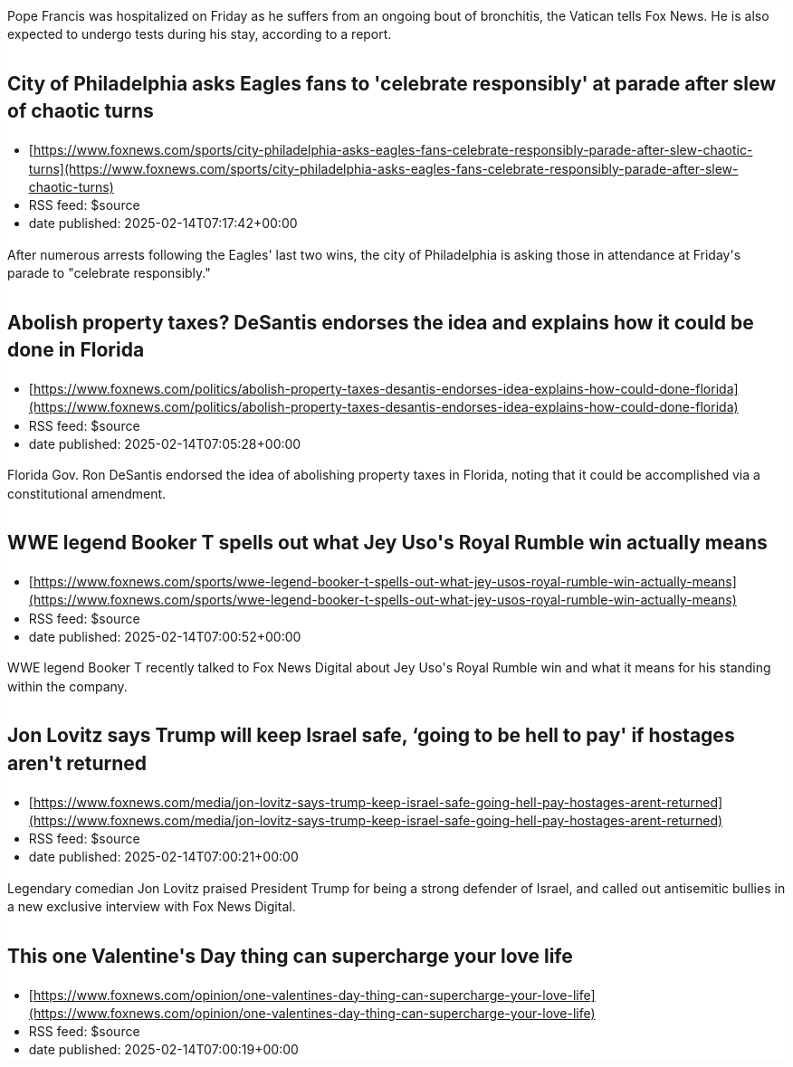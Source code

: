 Pope Francis was hospitalized on Friday as he suffers from an ongoing bout of bronchitis, the Vatican tells Fox News. He is also expected to undergo tests during his stay, according to a report.

## City of Philadelphia asks Eagles fans to 'celebrate responsibly' at parade after slew of chaotic turns
 - [https://www.foxnews.com/sports/city-philadelphia-asks-eagles-fans-celebrate-responsibly-parade-after-slew-chaotic-turns](https://www.foxnews.com/sports/city-philadelphia-asks-eagles-fans-celebrate-responsibly-parade-after-slew-chaotic-turns)
 - RSS feed: $source
 - date published: 2025-02-14T07:17:42+00:00

After numerous arrests following the Eagles&apos; last two wins, the city of Philadelphia is asking those in attendance at Friday&apos;s parade to &quot;celebrate responsibly.&quot;

## Abolish property taxes? DeSantis endorses the idea and explains how it could be done in Florida
 - [https://www.foxnews.com/politics/abolish-property-taxes-desantis-endorses-idea-explains-how-could-done-florida](https://www.foxnews.com/politics/abolish-property-taxes-desantis-endorses-idea-explains-how-could-done-florida)
 - RSS feed: $source
 - date published: 2025-02-14T07:05:28+00:00

Florida Gov. Ron DeSantis endorsed the idea of abolishing property taxes in Florida, noting that it could be accomplished via a constitutional amendment.

## WWE legend Booker T spells out what Jey Uso's Royal Rumble win actually means
 - [https://www.foxnews.com/sports/wwe-legend-booker-t-spells-out-what-jey-usos-royal-rumble-win-actually-means](https://www.foxnews.com/sports/wwe-legend-booker-t-spells-out-what-jey-usos-royal-rumble-win-actually-means)
 - RSS feed: $source
 - date published: 2025-02-14T07:00:52+00:00

WWE legend Booker T recently talked to Fox News Digital about Jey Uso&apos;s Royal Rumble win and what it means for his standing within the company.

## Jon Lovitz says Trump will keep Israel safe, ‘going to be hell to pay' if hostages aren't returned
 - [https://www.foxnews.com/media/jon-lovitz-says-trump-keep-israel-safe-going-hell-pay-hostages-arent-returned](https://www.foxnews.com/media/jon-lovitz-says-trump-keep-israel-safe-going-hell-pay-hostages-arent-returned)
 - RSS feed: $source
 - date published: 2025-02-14T07:00:21+00:00

Legendary comedian Jon Lovitz praised President Trump for being a strong defender of Israel, and called out antisemitic bullies in a new exclusive interview with Fox News Digital.

## This one Valentine's Day thing can supercharge your love life
 - [https://www.foxnews.com/opinion/one-valentines-day-thing-can-supercharge-your-love-life](https://www.foxnews.com/opinion/one-valentines-day-thing-can-supercharge-your-love-life)
 - RSS feed: $source
 - date published: 2025-02-14T07:00:19+00:00
